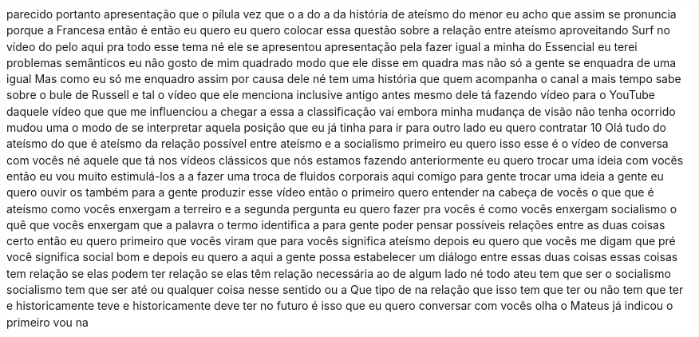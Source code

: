 parecido portanto apresentação que o
pílula vez que o a do a da história de
ateísmo do menor
eu acho que assim se pronuncia porque a
Francesa então é então eu quero eu quero
colocar
essa questão sobre a relação entre
ateísmo aproveitando Surf no vídeo do
pelo aqui pra todo esse tema né ele se
apresentou apresentação pela fazer igual
a minha do Essencial eu terei problemas
semânticos eu não gosto de mim quadrado
modo que ele disse em quadra mas não só
a gente se enquadra de uma igual Mas
como eu só me enquadro assim por causa
dele né tem uma história que quem
acompanha o canal a mais tempo sabe
sobre o bule de Russell e tal o vídeo
que ele menciona inclusive antigo antes
mesmo dele tá fazendo vídeo para o
YouTube daquele vídeo que que me
influenciou a chegar a essa a
classificação vai embora minha mudança
de visão não tenha ocorrido mudou uma o
modo de se interpretar aquela posição
que eu já tinha para ir para outro lado
eu quero contratar 10 Olá tudo do
ateísmo do que é ateísmo da relação
possível entre ateísmo e a socialismo
primeiro eu quero isso esse é o vídeo de
conversa com vocês né aquele que tá nos
vídeos clássicos que nós estamos fazendo
anteriormente eu quero trocar uma ideia
com vocês então eu vou muito
estimulá-los a a fazer uma troca de
fluidos corporais aqui comigo para gente
trocar uma ideia a gente eu quero ouvir
os também para a gente produzir esse
vídeo então o primeiro quero entender na
cabeça de vocês o que que é ateísmo como
vocês enxergam a terreiro e a segunda
pergunta eu quero fazer pra vocês é como
vocês enxergam
socialismo o quê que vocês enxergam que
a palavra o termo identifica a para
gente poder pensar possíveis relações
entre as duas coisas certo então eu
quero primeiro que vocês viram que para
vocês significa ateísmo depois eu quero
que vocês me digam que pré você
significa social bom e depois eu quero a
aqui a gente possa estabelecer um
diálogo entre essas duas coisas essas
coisas tem relação se elas podem ter
relação se elas têm relação necessária
ao de algum lado né todo ateu tem que
ser o socialismo socialismo tem que ser
até ou qualquer coisa nesse sentido ou a
Que tipo de na
relação que isso tem que ter ou não tem
que ter e historicamente teve e
historicamente deve ter no futuro é isso
que eu quero conversar com vocês olha o
Mateus já indicou o primeiro vou na